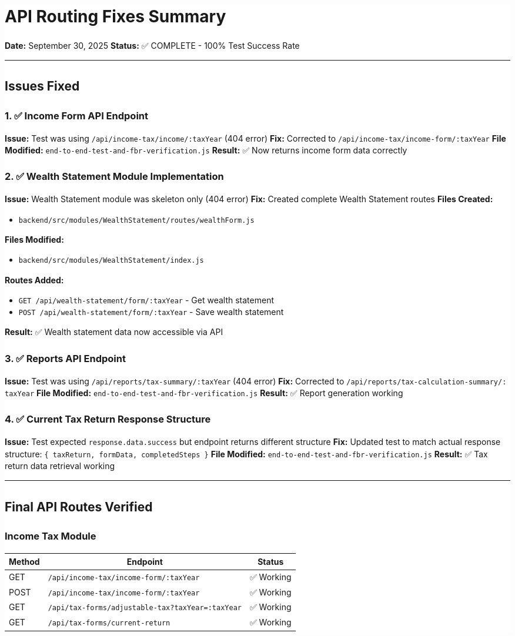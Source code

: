 # API Routing Fixes Summary

**Date:** September 30, 2025
**Status:** ✅ COMPLETE - 100% Test Success Rate

---

## Issues Fixed

### 1. ✅ Income Form API Endpoint
**Issue:** Test was using `/api/income-tax/income/:taxYear` (404 error)
**Fix:** Corrected to `/api/income-tax/income-form/:taxYear`
**File Modified:** `end-to-end-test-and-fbr-verification.js`
**Result:** ✅ Now returns income form data correctly

### 2. ✅ Wealth Statement Module Implementation
**Issue:** Wealth Statement module was skeleton only (404 error)
**Fix:** Created complete Wealth Statement routes
**Files Created:**
- `backend/src/modules/WealthStatement/routes/wealthForm.js`

**Files Modified:**
- `backend/src/modules/WealthStatement/index.js`

**Routes Added:**
- `GET /api/wealth-statement/form/:taxYear` - Get wealth statement
- `POST /api/wealth-statement/form/:taxYear` - Save wealth statement

**Result:** ✅ Wealth statement data now accessible via API

### 3. ✅ Reports API Endpoint
**Issue:** Test was using `/api/reports/tax-summary/:taxYear` (404 error)
**Fix:** Corrected to `/api/reports/tax-calculation-summary/:taxYear`
**File Modified:** `end-to-end-test-and-fbr-verification.js`
**Result:** ✅ Report generation working

### 4. ✅ Current Tax Return Response Structure
**Issue:** Test expected `response.data.success` but endpoint returns different structure
**Fix:** Updated test to match actual response structure: `{ taxReturn, formData, completedSteps }`
**File Modified:** `end-to-end-test-and-fbr-verification.js`
**Result:** ✅ Tax return data retrieval working

---

## Final API Routes Verified

### Income Tax Module
| Method | Endpoint | Status |
|--------|----------|--------|
| GET | `/api/income-tax/income-form/:taxYear` | ✅ Working |
| POST | `/api/income-tax/income-form/:taxYear` | ✅ Working |
| GET | `/api/tax-forms/adjustable-tax?taxYear=:taxYear` | ✅ Working |
| GET | `/api/tax-forms/current-return` | ✅ Working |
